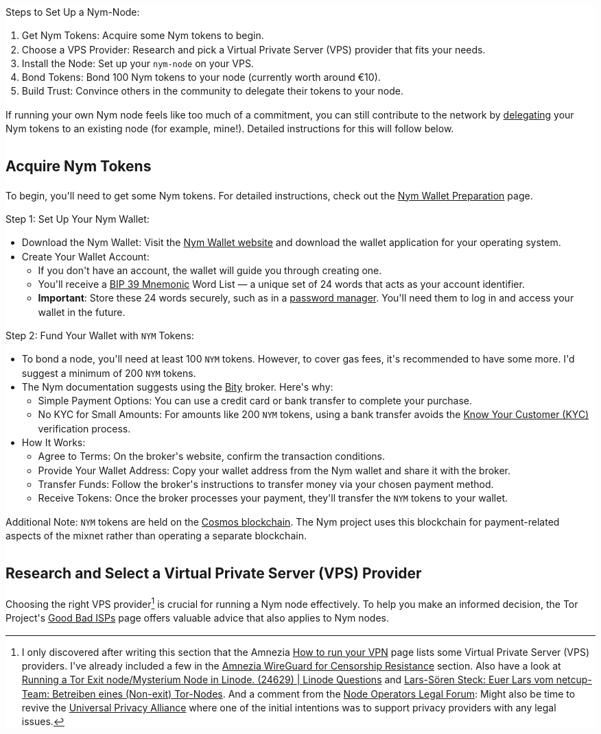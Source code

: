 Steps to Set Up a Nym-Node:
1. Get Nym Tokens: Acquire some Nym tokens to begin.
1. Choose a VPS Provider: Research and pick a Virtual Private Server (VPS) provider that fits your needs.
1. Install the Node: Set up your `nym-node` on your VPS.
1. Bond Tokens: Bond 100 Nym tokens to your node (currently worth around €10).
1. Build Trust: Convince others in the community to delegate their tokens to your node.

If running your own Nym node feels like too much of a commitment, you can still contribute to the network by [delegating](#delegating) your Nym tokens to an existing node (for example, mine!).
Detailed instructions for this will follow below.

## Acquire Nym Tokens

To begin, you'll need to get some Nym tokens. For detailed instructions, check out the [Nym Wallet Preparation](https://nym.com/docs/operators/nodes/preliminary-steps/wallet-preparation) page.

Step 1: Set Up Your Nym Wallet:
* Download the Nym Wallet: Visit the [Nym Wallet website](https://nym.com/wallet) and download the wallet application for your operating system.
* Create Your Wallet Account:
  * If you don't have an account, the wallet will guide you through creating one.
  * You'll receive a [BIP 39 Mnemonic](https://github.com/bitcoin/bips/blob/master/bip-0039/english.txt) Word List — a unique set of 24 words that acts as your account identifier.
  * **Important**: Store these 24 words securely, such as in a [password manager](../digital-civil-rights-nextcloud-i/#password-manager-(2fa%2C-totp%2C-fido2%2C-passkeys%2C-webauthn)). You'll need them to log in and access your wallet in the future.

Step 2: Fund Your Wallet with `NYM` Tokens:
* To bond a node, you'll need at least 100 `NYM` tokens. However, to cover gas fees, it's recommended to have some more. I'd suggest a minimum of 200 `NYM` tokens.
* The Nym documentation suggests using the [Bity](https://www.bity.com) broker. Here's why:
  * Simple Payment Options: You can use a credit card or bank transfer to complete your purchase.
  * No KYC for Small Amounts: For amounts like 200 `NYM` tokens, using a bank transfer avoids the [Know Your Customer (KYC)](https://en.wikipedia.org/wiki/Know_your_customer) verification process.
* How It Works:
  * Agree to Terms: On the broker's website, confirm the transaction conditions.
  * Provide Your Wallet Address: Copy your wallet address from the Nym wallet and share it with the broker.
  * Transfer Funds: Follow the broker's instructions to transfer money via your chosen payment method.
  * Receive Tokens: Once the broker processes your payment, they'll transfer the `NYM` tokens to your wallet.

Additional Note: `NYM` tokens are held on the [Cosmos blockchain](https://fr.wikipedia.org/wiki/Cosmos_(blockchain)). The Nym project uses this blockchain for payment-related aspects of the mixnet rather than operating a separate blockchain.

## Research and Select a Virtual Private Server (VPS) Provider

Choosing the right VPS provider[^vpsprovideradditions] is crucial for running a Nym node effectively. To help you make an informed decision, the Tor Project's [Good Bad ISPs](https://community.torproject.org/relay/community-resources/good-bad-isps/) page offers valuable advice that also applies to Nym nodes.


[^duckdns]: Originally, I used [Duck DNS](https://www.duckdns.org), but it encountered several downtimes and service degradations.
[^vpsprovideradditions]: I only discovered after writing this section that the Amnezia [How to run your VPN](https://amnezia.org/en/starter-guide) page lists some Virtual Private Server (VPS) providers. I've already included a few in the [Amnezia WireGuard for Censorship Resistance](../digital-civil-rights-networking-i/#amnezia-wireguard-for-censorship-resistance) section. Also have a look at [Running a Tor Exit node/Mysterium Node in Linode. (24629) | Linode Questions](https://www.linode.com/community/questions/24629/running-a-tor-exit-nodemysterium-node-in-linode) and [Lars-Sören Steck: Euer Lars vom netcup-Team: Betreiben eines (Non-exit) Tor-Nodes](https://forum.netcup.de/administration-of-a-server-vserver/vserver-server-kvm-server/15701-betreiben-eines-non-exit-tor-nodes/). And a comment from the [Node Operators Legal Forum](https://matrix.to/#/!YfoUFsJjsXbWmijbPG:nymtech.chat?via=nymtech.chat&via=matrix.org&via=matrix.su4ka.icu): Might also be time to revive the [Universal Privacy Alliance](https://privacyalliance.com/) where one of the initial intentions was to support privacy providers with any legal issues.